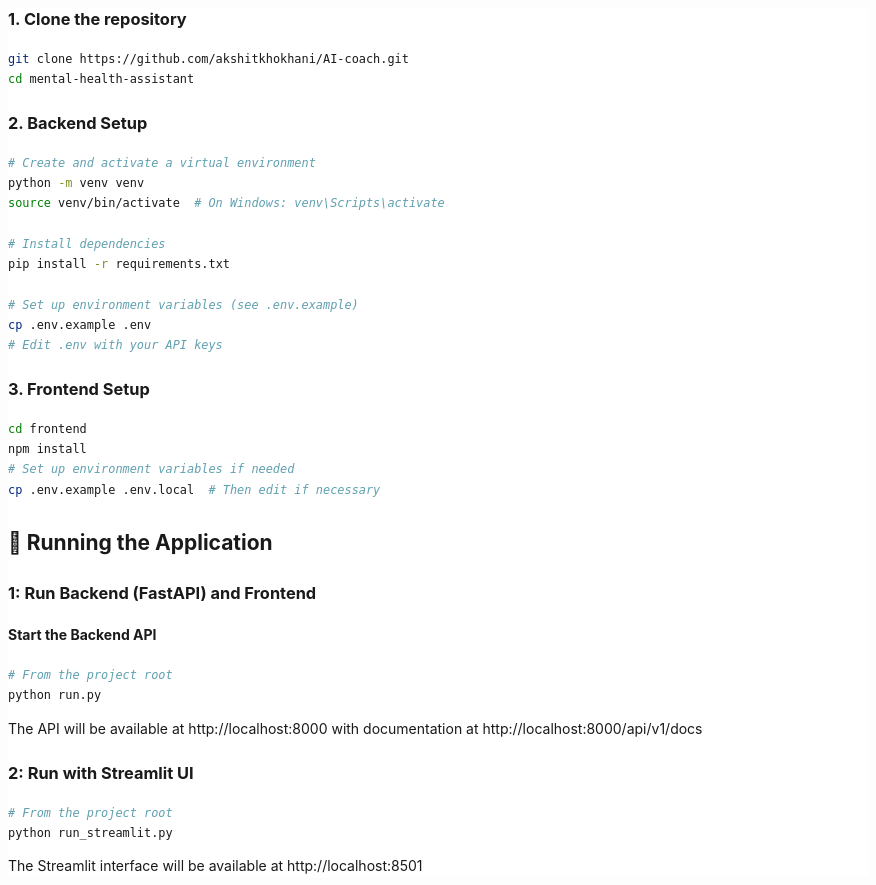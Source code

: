 ### 1. Clone the repository

```bash
git clone https://github.com/akshitkhokhani/AI-coach.git
cd mental-health-assistant
```

### 2. Backend Setup

```bash
# Create and activate a virtual environment
python -m venv venv
source venv/bin/activate  # On Windows: venv\Scripts\activate

# Install dependencies
pip install -r requirements.txt

# Set up environment variables (see .env.example)
cp .env.example .env
# Edit .env with your API keys
```

### 3. Frontend Setup

```bash
cd frontend
npm install
# Set up environment variables if needed
cp .env.example .env.local  # Then edit if necessary
```

## 🚀 Running the Application

### 1: Run Backend (FastAPI) and Frontend

#### Start the Backend API

```bash
# From the project root
python run.py
```

The API will be available at http://localhost:8000 with documentation at http://localhost:8000/api/v1/docs


### 2: Run with Streamlit UI

```bash
# From the project root
python run_streamlit.py
```

The Streamlit interface will be available at http://localhost:8501
